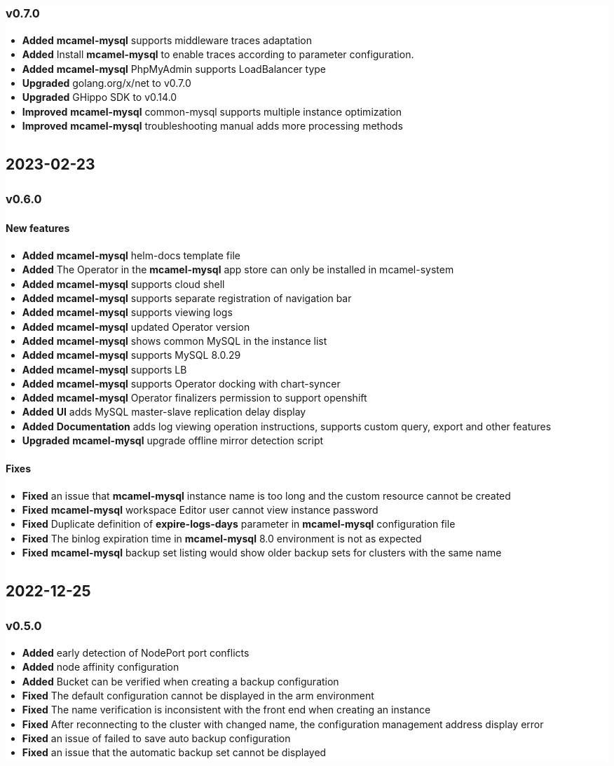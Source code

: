 ### v0.7.0

- **Added** __mcamel-mysql__ supports middleware traces adaptation
- **Added** Install __mcamel-mysql__ to enable traces according to parameter configuration.
- **Added** __mcamel-mysql__ PhpMyAdmin supports LoadBalancer type
- **Upgraded** golang.org/x/net to v0.7.0
- **Upgraded** GHippo SDK to v0.14.0
- **Improved** __mcamel-mysql__ common-mysql supports multiple instance optimization
- **Improved** __mcamel-mysql__ troubleshooting manual adds more processing methods

## 2023-02-23

### v0.6.0

#### New features

- **Added** __mcamel-mysql__ helm-docs template file
- **Added** The Operator in the __mcamel-mysql__ app store can only be installed in mcamel-system
- **Added** __mcamel-mysql__ supports cloud shell
- **Added** __mcamel-mysql__ supports separate registration of navigation bar
- **Added** __mcamel-mysql__ supports viewing logs
- **Added** __mcamel-mysql__ updated Operator version
- **Added** __mcamel-mysql__ shows common MySQL in the instance list
- **Added** __mcamel-mysql__ supports MySQL 8.0.29
- **Added** __mcamel-mysql__ supports LB
- **Added** __mcamel-mysql__ supports Operator docking with chart-syncer
- **Added** __mcamel-mysql__ Operator finalizers permission to support openshift
- **Added** __UI__ adds MySQL master-slave replication delay display
- **Added** __Documentation__ adds log viewing operation instructions, supports custom query, export and other features
- **Upgraded** __mcamel-mysql__ upgrade offline mirror detection script

#### Fixes

- **Fixed** an issue that __mcamel-mysql__ instance name is too long and the custom resource cannot be created
- **Fixed** __mcamel-mysql__ workspace Editor user cannot view instance password
- **Fixed** Duplicate definition of __expire-logs-days__ parameter in __mcamel-mysql__ configuration file
- **Fixed** The binlog expiration time in __mcamel-mysql__ 8.0 environment is not as expected
- **Fixed** __mcamel-mysql__ backup set listing would show older backup sets for clusters with the same name

## 2022-12-25

### v0.5.0

- **Added** early detection of NodePort port conflicts
- **Added** node affinity configuration
- **Added** Bucket can be verified when creating a backup configuration
- **Fixed** The default configuration cannot be displayed in the arm environment
- **Fixed** The name verification is inconsistent with the front end when creating an instance
- **Fixed** After reconnecting to the cluster with changed name, the configuration management address display error
- **Fixed** an issue of failed to save auto backup configuration
- **Fixed** an issue that the automatic backup set cannot be displayed
